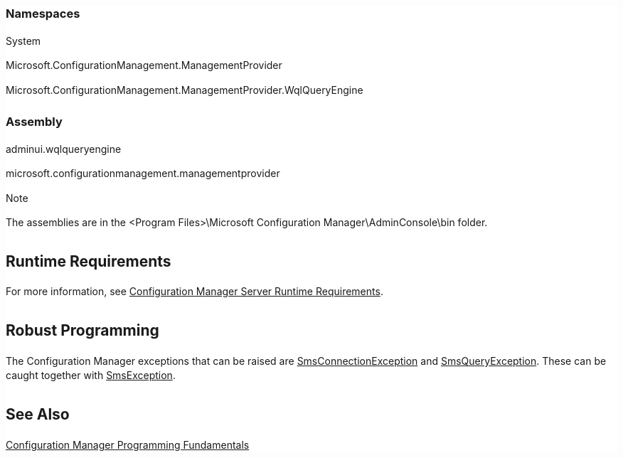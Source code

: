 ### Namespaces  
 System  

 Microsoft.ConfigurationManagement.ManagementProvider  

 Microsoft.ConfigurationManagement.ManagementProvider.WqlQueryEngine  

### Assembly  
 adminui.wqlqueryengine  

 microsoft.configurationmanagement.managementprovider  

> [!NOTE]
>  The assemblies are in the \<Program Files>\Microsoft Configuration Manager\AdminConsole\bin folder.  

## Runtime Requirements  
 For more information, see [Configuration Manager Server Runtime Requirements](../../../develop/core/reqs/server-runtime-requirements.md).  

## Robust Programming  
 The Configuration Manager exceptions that can be raised are [SmsConnectionException](https://msdn.microsoft.com/library/microsoft.configurationmanagement.managementprovider.smsconnectionexception.aspx) and [SmsQueryException](https://msdn.microsoft.com/library/microsoft.configurationmanagement.managementprovider.smsqueryexception.aspx). These can be caught together with [SmsException](https://msdn.microsoft.com/library/microsoft.configurationmanagement.managementprovider.smsexception.aspx).  

## See Also  
 [Configuration Manager Programming Fundamentals](../../../develop/core/understand/configuration-manager-programming-fundamentals.md)
